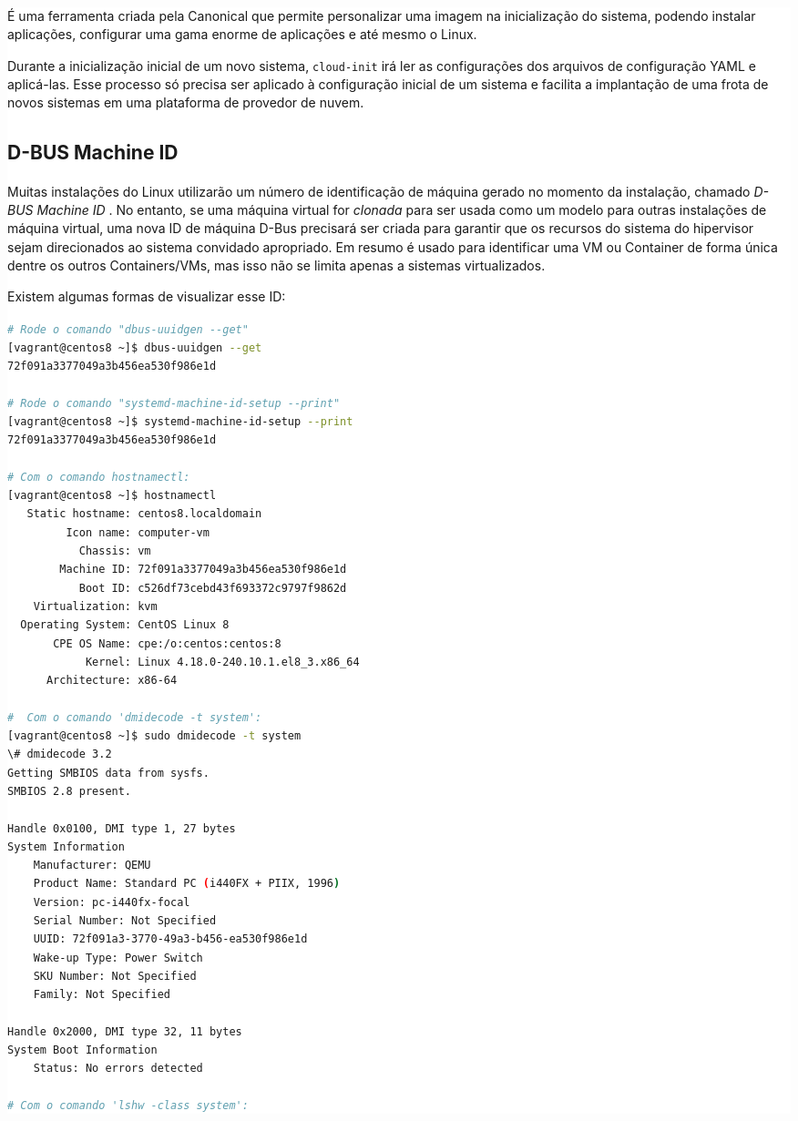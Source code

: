 É uma ferramenta criada pela Canonical que permite personalizar uma imagem na inicialização do sistema, podendo instalar aplicações, configurar uma gama enorme de aplicações e até mesmo o Linux.

Durante a inicialização inicial de um novo sistema, `cloud-init` irá ler as configurações dos arquivos de configuração YAML e aplicá-las. Esse processo só precisa ser aplicado à configuração inicial de um sistema e facilita a implantação de uma frota de novos sistemas em uma plataforma de provedor de nuvem.



## D-BUS Machine ID

Muitas instalações do Linux utilizarão um número de identificação de máquina gerado no momento da instalação, chamado *D-BUS Machine ID* . No entanto, se uma máquina virtual for *clonada* para ser usada como um modelo para outras instalações de máquina virtual, uma nova ID de máquina D-Bus precisará ser criada para garantir que os recursos do sistema do hipervisor sejam direcionados ao sistema convidado apropriado. Em resumo é usado para identificar uma VM ou Container de forma única dentre os outros Containers/VMs, mas isso não se limita apenas a sistemas virtualizados.



Existem algumas formas de visualizar esse ID:

```bash
# Rode o comando "dbus-uuidgen --get"
[vagrant@centos8 ~]$ dbus-uuidgen --get 
72f091a3377049a3b456ea530f986e1d

# Rode o comando "systemd-machine-id-setup --print"
[vagrant@centos8 ~]$ systemd-machine-id-setup --print
72f091a3377049a3b456ea530f986e1d

# Com o comando hostnamectl:
[vagrant@centos8 ~]$ hostnamectl 
   Static hostname: centos8.localdomain
         Icon name: computer-vm
           Chassis: vm
        Machine ID: 72f091a3377049a3b456ea530f986e1d
           Boot ID: c526df73cebd43f693372c9797f9862d
    Virtualization: kvm
  Operating System: CentOS Linux 8
       CPE OS Name: cpe:/o:centos:centos:8
            Kernel: Linux 4.18.0-240.10.1.el8_3.x86_64
      Architecture: x86-64

#  Com o comando 'dmidecode -t system':
[vagrant@centos8 ~]$ sudo dmidecode -t system
\# dmidecode 3.2
Getting SMBIOS data from sysfs.
SMBIOS 2.8 present.

Handle 0x0100, DMI type 1, 27 bytes
System Information
	Manufacturer: QEMU
	Product Name: Standard PC (i440FX + PIIX, 1996)
	Version: pc-i440fx-focal
	Serial Number: Not Specified
	UUID: 72f091a3-3770-49a3-b456-ea530f986e1d
	Wake-up Type: Power Switch
	SKU Number: Not Specified
	Family: Not Specified

Handle 0x2000, DMI type 32, 11 bytes
System Boot Information
	Status: No errors detected

# Com o comando 'lshw -class system':
```